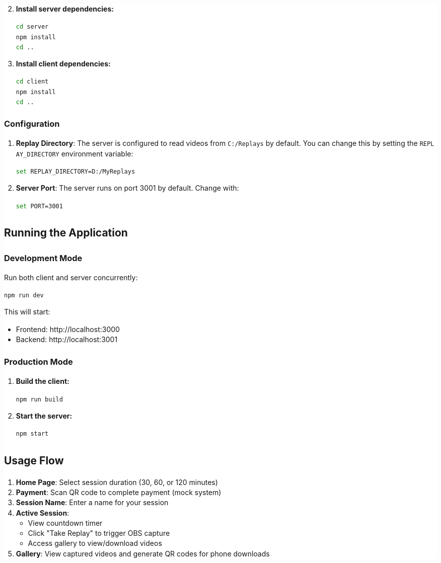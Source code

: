2. **Install server dependencies:**
   ```bash
   cd server
   npm install
   cd ..
   ```

3. **Install client dependencies:**
   ```bash
   cd client
   npm install
   cd ..
   ```

### Configuration

1. **Replay Directory**: The server is configured to read videos from `C:/Replays` by default. You can change this by setting the `REPLAY_DIRECTORY` environment variable:
   ```bash
   set REPLAY_DIRECTORY=D:/MyReplays
   ```

2. **Server Port**: The server runs on port 3001 by default. Change with:
   ```bash
   set PORT=3001
   ```

## Running the Application

### Development Mode

Run both client and server concurrently:
```bash
npm run dev
```

This will start:
- Frontend: http://localhost:3000
- Backend: http://localhost:3001

### Production Mode

1. **Build the client:**
   ```bash
   npm run build
   ```

2. **Start the server:**
   ```bash
   npm start
   ```

## Usage Flow

1. **Home Page**: Select session duration (30, 60, or 120 minutes)
2. **Payment**: Scan QR code to complete payment (mock system)
3. **Session Name**: Enter a name for your session
4. **Active Session**: 
   - View countdown timer
   - Click "Take Replay" to trigger OBS capture
   - Access gallery to view/download videos
5. **Gallery**: View captured videos and generate QR codes for phone downloads
